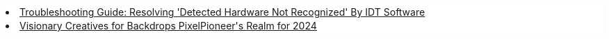 <li><a href="https://driver-error.techidaily.com/troubleshooting-guide-resolving-detected-hardware-not-recognized-by-idt-software/"><u>Troubleshooting Guide: Resolving 'Detected Hardware Not Recognized' By IDT Software</u></a></li>
<li><a href="https://article-files.techidaily.com/visionary-creatives-for-backdrops-pixelpioneers-realm-for-2024/"><u>Visionary Creatives for Backdrops PixelPioneer's Realm for 2024</u></a></li>
</ul></div>
